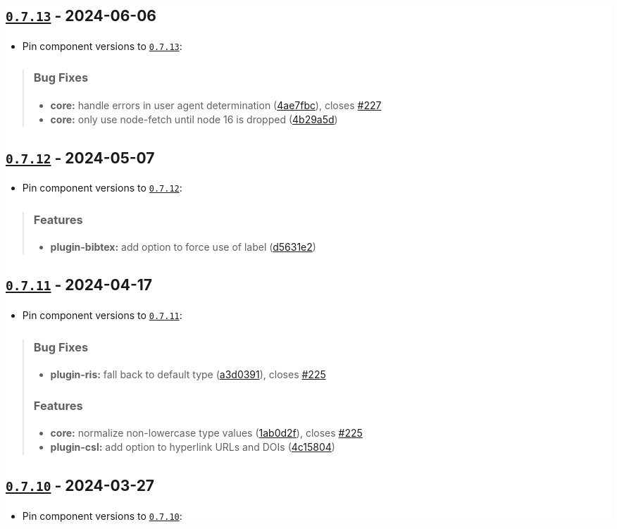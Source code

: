 ## [`0.7.13`](https://github.com/larsgw/citation.js/compare/v0.7.12...v0.7.13) - 2024-06-06

* Pin component versions to [`0.7.13`](https://github.com/citation-js/citation-js/blob/master/CHANGELOG.md#0713-2024-06-06):

> ### Bug Fixes
> 
> * **core:** handle errors in user agent determination ([4ae7fbc](https://github.com/citation-js/citation-js/commit/4ae7fbc3b11607e9429132bd6edd00b9c2118716)), closes [#227](https://github.com/citation-js/citation-js/issues/227)
> * **core:** only use node-fetch until node 16 is dropped ([4b29a5d](https://github.com/citation-js/citation-js/commit/4b29a5df00985cc4d07484df8b67a9bb7367cd31))

## [`0.7.12`](https://github.com/larsgw/citation.js/compare/v0.7.11...v0.7.12) - 2024-05-07

* Pin component versions to [`0.7.12`](https://github.com/citation-js/citation-js/blob/master/CHANGELOG.md#0712-2024-05-07):

> ### Features
> 
> * **plugin-bibtex:** add option to force use of label ([d5631e2](https://github.com/citation-js/citation-js/commit/d5631e239dc95aa054683c91ba49fdf8661ce3e5))

## [`0.7.11`](https://github.com/larsgw/citation.js/compare/v0.7.10...v0.7.11) - 2024-04-17

* Pin component versions to [`0.7.11`](https://github.com/citation-js/citation-js/blob/master/CHANGELOG.md#0711-2024-04-17):

> ### Bug Fixes
> 
> * **plugin-ris:** fall back to default type ([a3d0391](https://github.com/citation-js/citation-js/commit/a3d0391573b152d9df040de9eb2d0b271f39a48e)), closes [#225](https://github.com/citation-js/citation-js/issues/225)
> 
> 
> ### Features
> 
> * **core:** normalize non-lowercase type values ([1ab0d2f](https://github.com/citation-js/citation-js/commit/1ab0d2fc4aedc627892eba4de5d307aa9cb6776f)), closes [#225](https://github.com/citation-js/citation-js/issues/225)
> * **plugin-csl:** add option to hyperlink URLs and DOIs ([4c15804](https://github.com/citation-js/citation-js/commit/4c158045628a0028dce972005d647f050f5a43c5))

## [`0.7.10`](https://github.com/larsgw/citation.js/compare/v0.7.9...v0.7.10) - 2024-03-27

* Pin component versions to [`0.7.10`](https://github.com/citation-js/citation-js/blob/master/CHANGELOG.md#0710-2024-03-27):
